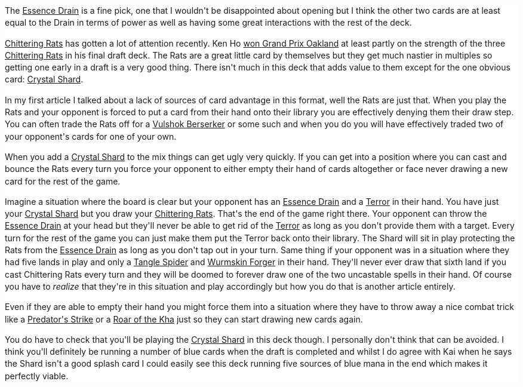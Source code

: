 
The [Essence Drain](https://gatherer.wizards.com/Pages/Card/Details.aspx?name=Essence+Drain) is a fine pick, one that I wouldn't be disappointed about opening but I think the other two cards are at least equal to the Drain in terms of power as well as having some great interactions with the rest of the deck.


[Chittering Rats](https://gatherer.wizards.com/Pages/Card/Details.aspx?name=Chittering+Rats) has gotten a lot of attention recently. Ken Ho [won Grand Prix Oakland](http://archive.wizards.com/Magic/Magazine/Article.aspx?x=sideboard/event/gpoak04) at least partly on the strength of the three [Chittering Rats](https://gatherer.wizards.com/Pages/Card/Details.aspx?name=Chittering+Rats) in his final draft deck. The Rats are a great little card by themselves but they get much nastier in multiples so getting one early in a draft is a very good thing. There isn't much in this deck that adds value to them except for the one obvious card: [Crystal Shard](https://gatherer.wizards.com/Pages/Card/Details.aspx?name=Crystal+Shard).


In my first article I talked about a lack of sources of card advantage in this format, well the Rats are just that. When you play the Rats and your opponent is forced to put a card from their hand onto their library you are effectively denying them their draw step. You can often trade the Rats off for a [Vulshok Berserker](https://gatherer.wizards.com/Pages/Card/Details.aspx?name=Vulshok+Berserker) or some such and when you do you will have effectively traded two of your opponent's cards for one of your own.


When you add a [Crystal Shard](https://gatherer.wizards.com/Pages/Card/Details.aspx?name=Crystal+Shard) to the mix things can get ugly very quickly. If you can get into a position where you can cast and bounce the Rats every turn you force your opponent to either empty their hand of cards altogether or face never drawing a new card for the rest of the game.


Imagine a situation where the board is clear but your opponent has an [Essence Drain](https://gatherer.wizards.com/Pages/Card/Details.aspx?name=Essence+Drain) and a [Terror](https://gatherer.wizards.com/Pages/Card/Details.aspx?name=Terror) in their hand. You have just your [Crystal Shard](https://gatherer.wizards.com/Pages/Card/Details.aspx?name=Crystal+Shard) but you draw your [Chittering Rats](https://gatherer.wizards.com/Pages/Card/Details.aspx?name=Chittering+Rats). That's the end of the game right there. Your opponent can throw the [Essence Drain](https://gatherer.wizards.com/Pages/Card/Details.aspx?name=Essence+Drain) at your head but they'll never be able to get rid of the [Terror](https://gatherer.wizards.com/Pages/Card/Details.aspx?name=Terror) as long as you don't provide them with a target. Every turn for the rest of the game you can just make them put the Terror back onto their library. The Shard will sit in play protecting the Rats from the [Essence Drain](https://gatherer.wizards.com/Pages/Card/Details.aspx?name=Essence+Drain) as long as you don't tap out in your turn. Same thing if your opponent was in a situation where they had five lands in play and only a [Tangle Spider](https://gatherer.wizards.com/Pages/Card/Details.aspx?name=Tangle+Spider) and [Wurmskin Forger](https://gatherer.wizards.com/Pages/Card/Details.aspx?name=Wurmskin+Forger) in their hand. They'll never ever draw that sixth land if you cast Chittering Rats every turn and they will be doomed to forever draw one of the two uncastable spells in their hand. Of course you have to *realize* that they're in this situation and play accordingly but how you do that is another article entirely.


Even if they are able to empty their hand you might force them into a situation where they have to throw away a nice combat trick like a [Predator's Strike](https://gatherer.wizards.com/Pages/Card/Details.aspx?name=Predator%27s+Strike) or a [Roar of the Kha](https://gatherer.wizards.com/Pages/Card/Details.aspx?name=Roar+of+the+Kha) just so they can start drawing new cards again.


You do have to check that you'll be playing the [Crystal Shard](https://gatherer.wizards.com/Pages/Card/Details.aspx?name=Crystal+Shard) in this deck though. I personally don't think that can be avoided. I think you'll definitely be running a number of blue cards when the draft is completed and whilst I do agree with Kai when he says the Shard isn't a good splash card I could easily see this deck running five sources of blue mana in the end which makes it perfectly viable.
